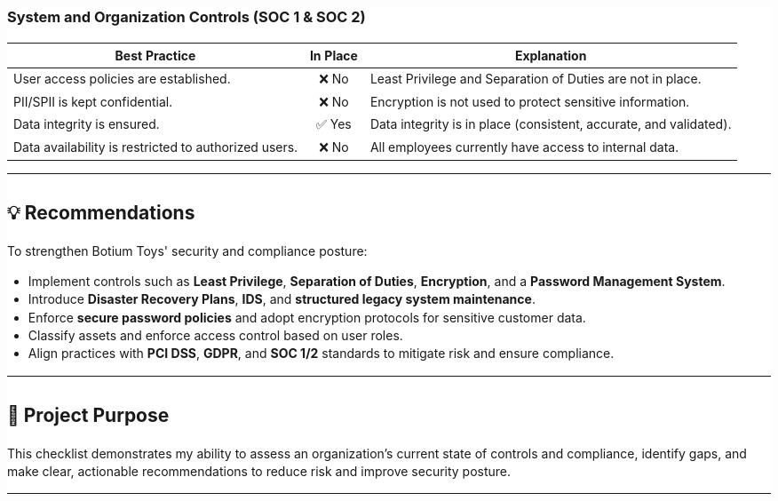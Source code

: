 ### **System and Organization Controls (SOC 1 & SOC 2)**

| Best Practice | In Place | Explanation |
|--------------|:--------:|-------------|
| User access policies are established. | ❌ No | Least Privilege and Separation of Duties are not in place. |
| PII/SPII is kept confidential. | ❌ No | Encryption is not used to protect sensitive information. |
| Data integrity is ensured. | ✅ Yes | Data integrity is in place (consistent, accurate, and validated). |
| Data availability is restricted to authorized users. | ❌ No | All employees currently have access to internal data. |

---

## 💡 Recommendations

To strengthen Botium Toys' security and compliance posture:

- Implement controls such as **Least Privilege**, **Separation of Duties**, **Encryption**, and a **Password Management System**.
- Introduce **Disaster Recovery Plans**, **IDS**, and **structured legacy system maintenance**.
- Enforce **secure password policies** and adopt encryption protocols for sensitive customer data.
- Classify assets and enforce access control based on user roles.
- Align practices with **PCI DSS**, **GDPR**, and **SOC 1/2** standards to mitigate risk and ensure compliance.

---

## 📁 Project Purpose

This checklist demonstrates my ability to assess an organization’s current state of controls and compliance, identify gaps, and make clear, actionable recommendations to reduce risk and improve security posture.

---
